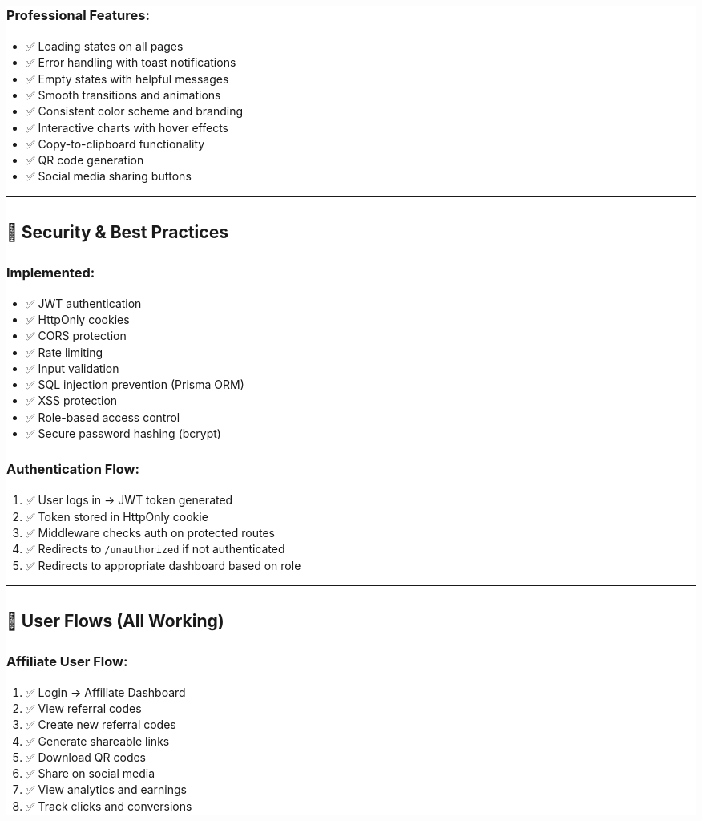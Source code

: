 ### **Professional Features:**

- ✅ Loading states on all pages
- ✅ Error handling with toast notifications
- ✅ Empty states with helpful messages
- ✅ Smooth transitions and animations
- ✅ Consistent color scheme and branding
- ✅ Interactive charts with hover effects
- ✅ Copy-to-clipboard functionality
- ✅ QR code generation
- ✅ Social media sharing buttons

---

## 🔐 **Security & Best Practices**

### **Implemented:**

- ✅ JWT authentication
- ✅ HttpOnly cookies
- ✅ CORS protection
- ✅ Rate limiting
- ✅ Input validation
- ✅ SQL injection prevention (Prisma ORM)
- ✅ XSS protection
- ✅ Role-based access control
- ✅ Secure password hashing (bcrypt)

### **Authentication Flow:**

1. ✅ User logs in → JWT token generated
2. ✅ Token stored in HttpOnly cookie
3. ✅ Middleware checks auth on protected routes
4. ✅ Redirects to `/unauthorized` if not authenticated
5. ✅ Redirects to appropriate dashboard based on role

---

## 📱 **User Flows (All Working)**

### **Affiliate User Flow:**

1. ✅ Login → Affiliate Dashboard
2. ✅ View referral codes
3. ✅ Create new referral codes
4. ✅ Generate shareable links
5. ✅ Download QR codes
6. ✅ Share on social media
7. ✅ View analytics and earnings
8. ✅ Track clicks and conversions
